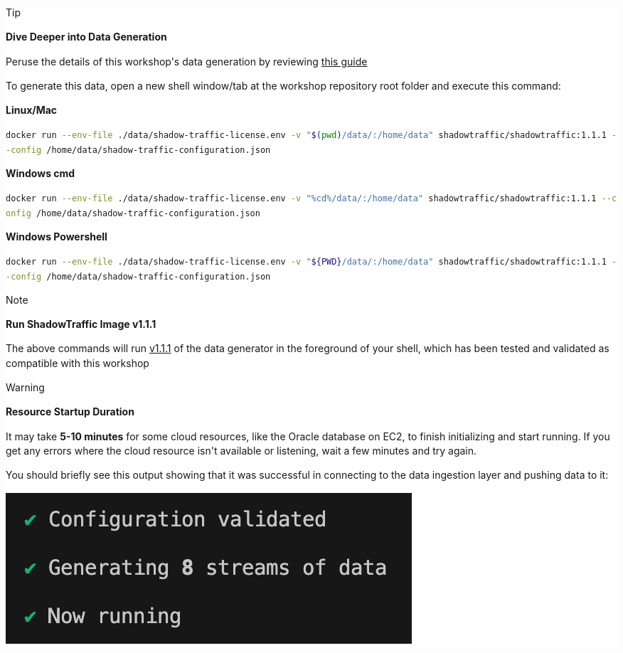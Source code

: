 > [!TIP]
> **Dive Deeper into Data Generation**
>
> Peruse the details of this workshop's data generation by reviewing [this guide](../../data/data_overview.md)

To generate this data, open a new shell window/tab at the workshop repository root folder and execute this command:

**Linux/Mac**

```sh
docker run --env-file ./data/shadow-traffic-license.env -v "$(pwd)/data/:/home/data" shadowtraffic/shadowtraffic:1.1.1 --config /home/data/shadow-traffic-configuration.json
```

**Windows cmd**

```sh
docker run --env-file ./data/shadow-traffic-license.env -v "%cd%/data/:/home/data" shadowtraffic/shadowtraffic:1.1.1 --config /home/data/shadow-traffic-configuration.json
```

**Windows Powershell**

```sh
docker run --env-file ./data/shadow-traffic-license.env -v "${PWD}/data/:/home/data" shadowtraffic/shadowtraffic:1.1.1 --config /home/data/shadow-traffic-configuration.json
```

> [!NOTE]
> **Run ShadowTraffic Image v1.1.1**
>
> The above commands will run [v1.1.1](https://hub.docker.com/layers/shadowtraffic/shadowtraffic/1.1.1/images/sha256-5ae65285f9935a7e0a994fb451443060252bf82e0f7f1566d77c91a1117566ce) of the data generator in the foreground of your shell, which has been tested and validated as compatible with this workshop

> [!WARNING]
> **Resource Startup Duration**
>
> It may take **5-10 minutes** for some cloud resources, like the Oracle database on EC2, to finish initializing and start running. If you get any errors where the cloud resource isn't available or listening, wait a few minutes and try again.

You should briefly see this output showing that it was successful in connecting to the data ingestion layer and pushing data to it:

![Shadow Traffic running successfully](../images/shadow_traffic_success.png)

